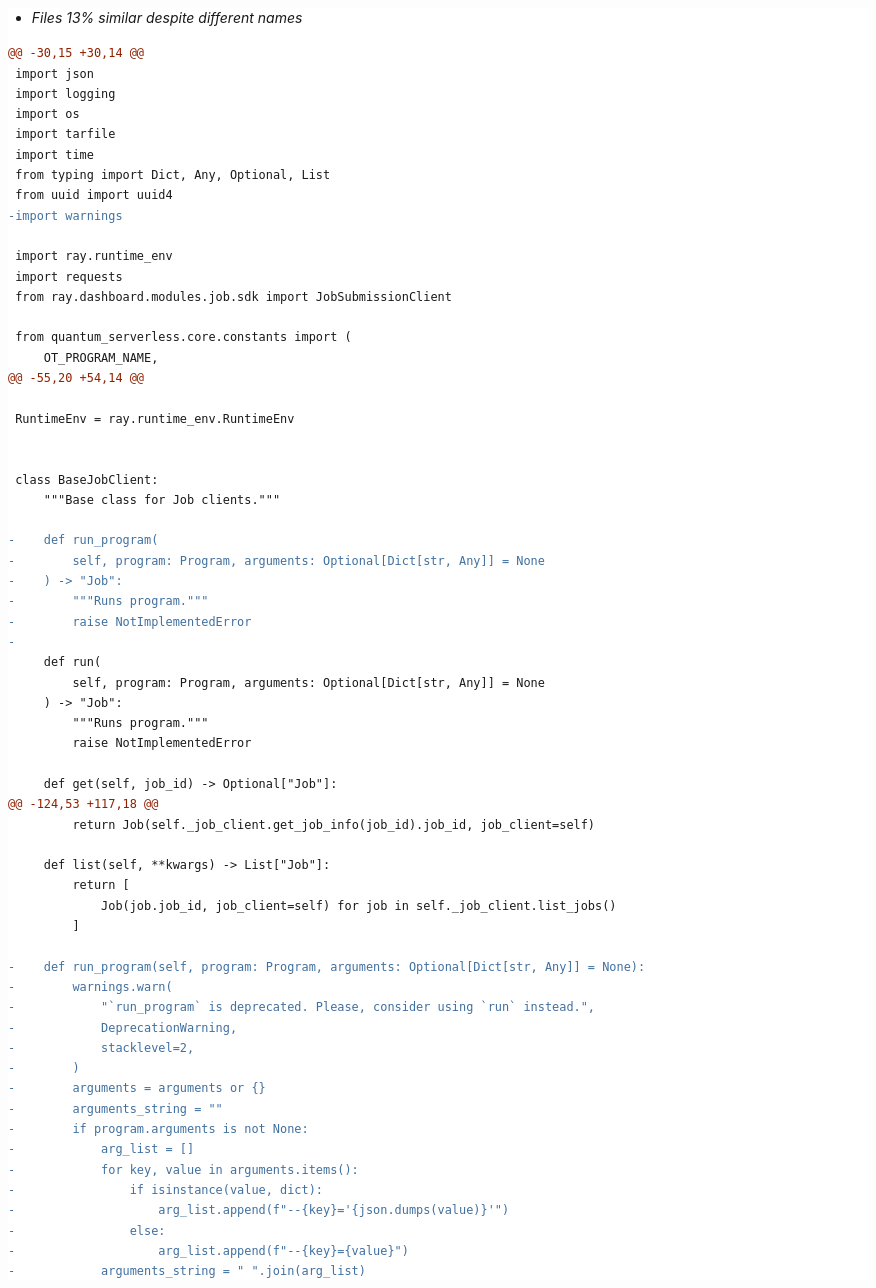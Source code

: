  * *Files 13% similar despite different names*

```diff
@@ -30,15 +30,14 @@
 import json
 import logging
 import os
 import tarfile
 import time
 from typing import Dict, Any, Optional, List
 from uuid import uuid4
-import warnings
 
 import ray.runtime_env
 import requests
 from ray.dashboard.modules.job.sdk import JobSubmissionClient
 
 from quantum_serverless.core.constants import (
     OT_PROGRAM_NAME,
@@ -55,20 +54,14 @@
 
 RuntimeEnv = ray.runtime_env.RuntimeEnv
 
 
 class BaseJobClient:
     """Base class for Job clients."""
 
-    def run_program(
-        self, program: Program, arguments: Optional[Dict[str, Any]] = None
-    ) -> "Job":
-        """Runs program."""
-        raise NotImplementedError
-
     def run(
         self, program: Program, arguments: Optional[Dict[str, Any]] = None
     ) -> "Job":
         """Runs program."""
         raise NotImplementedError
 
     def get(self, job_id) -> Optional["Job"]:
@@ -124,53 +117,18 @@
         return Job(self._job_client.get_job_info(job_id).job_id, job_client=self)
 
     def list(self, **kwargs) -> List["Job"]:
         return [
             Job(job.job_id, job_client=self) for job in self._job_client.list_jobs()
         ]
 
-    def run_program(self, program: Program, arguments: Optional[Dict[str, Any]] = None):
-        warnings.warn(
-            "`run_program` is deprecated. Please, consider using `run` instead.",
-            DeprecationWarning,
-            stacklevel=2,
-        )
-        arguments = arguments or {}
-        arguments_string = ""
-        if program.arguments is not None:
-            arg_list = []
-            for key, value in arguments.items():
-                if isinstance(value, dict):
-                    arg_list.append(f"--{key}='{json.dumps(value)}'")
-                else:
-                    arg_list.append(f"--{key}={value}")
-            arguments_string = " ".join(arg_list)
```
